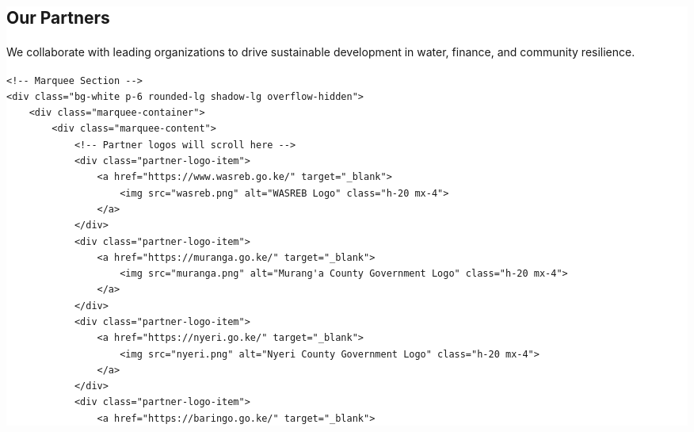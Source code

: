 
<section id="partners" class="space-y-12">
    <div class="text-center">
        <h2 class="text-4xl font-bold brand-1">Our Partners</h2>
        <p class="mt-4 text-lg text-gray-600 max-w-3xl mx-auto">We collaborate with leading organizations to drive sustainable development in water, finance, and community resilience.</p>
    </div>
    
    <!-- Marquee Section -->
    <div class="bg-white p-6 rounded-lg shadow-lg overflow-hidden">
        <div class="marquee-container">
            <div class="marquee-content">
                <!-- Partner logos will scroll here -->
                <div class="partner-logo-item">
                    <a href="https://www.wasreb.go.ke/" target="_blank">
                        <img src="wasreb.png" alt="WASREB Logo" class="h-20 mx-4">
                    </a>
                </div>
                <div class="partner-logo-item">
                    <a href="https://muranga.go.ke/" target="_blank">
                        <img src="muranga.png" alt="Murang'a County Government Logo" class="h-20 mx-4">
                    </a>
                </div>
                <div class="partner-logo-item">
                    <a href="https://nyeri.go.ke/" target="_blank">
                        <img src="nyeri.png" alt="Nyeri County Government Logo" class="h-20 mx-4">
                    </a>
                </div>
                <div class="partner-logo-item">
                    <a href="https://baringo.go.ke/" target="_blank">